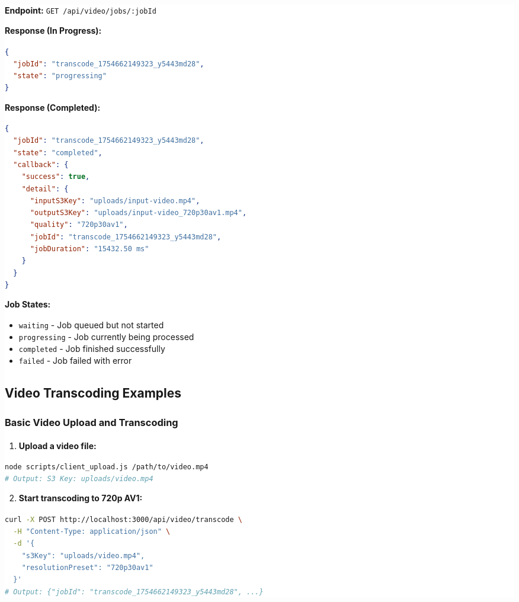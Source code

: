 **Endpoint:** `GET /api/video/jobs/:jobId`

**Response (In Progress):**
```json
{
  "jobId": "transcode_1754662149323_y5443md28",
  "state": "progressing"
}
```

**Response (Completed):**
```json
{
  "jobId": "transcode_1754662149323_y5443md28",
  "state": "completed",
  "callback": {
    "success": true,
    "detail": {
      "inputS3Key": "uploads/input-video.mp4",
      "outputS3Key": "uploads/input-video_720p30av1.mp4",
      "quality": "720p30av1",
      "jobId": "transcode_1754662149323_y5443md28",
      "jobDuration": "15432.50 ms"
    }
  }
}
```

**Job States:**
- `waiting` - Job queued but not started
- `progressing` - Job currently being processed
- `completed` - Job finished successfully
- `failed` - Job failed with error

## Video Transcoding Examples

### Basic Video Upload and Transcoding

1. **Upload a video file:**
```bash
node scripts/client_upload.js /path/to/video.mp4
# Output: S3 Key: uploads/video.mp4
```

2. **Start transcoding to 720p AV1:**
```bash
curl -X POST http://localhost:3000/api/video/transcode \
  -H "Content-Type: application/json" \
  -d '{
    "s3Key": "uploads/video.mp4",
    "resolutionPreset": "720p30av1"
  }'
# Output: {"jobId": "transcode_1754662149323_y5443md28", ...}
```
